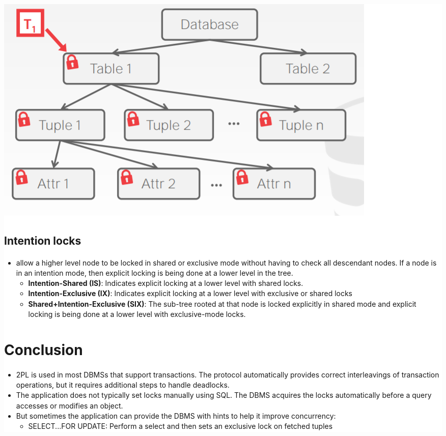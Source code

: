 ![Untitled](Two%20Phase%20Locking%209143e85631214d8690f9a52f586a9ee6/Untitled%2019.png)

## Intention locks

- allow a higher level node to be locked in shared or exclusive mode without having to check all descendant nodes. If a node is in an intention mode, then explicit locking is being done at a lower level in the tree.
    - **Intention-Shared (IS)**: Indicates explicit locking at a lower level with shared locks.
    - **Intention-Exclusive (IX)**: Indicates explicit locking at a lower level with exclusive or shared locks
    - **Shared+Intention-Exclusive (SIX)**: The sub-tree rooted at that node is locked explicitly in shared mode and explicit locking is being done at a lower level with exclusive-mode locks.

# Conclusion

- 2PL is used in most DBMSs that support transactions. The protocol automatically provides correct interleavings of transaction operations, but it requires additional steps to handle deadlocks.
- The application does not typically set locks manually using SQL. The DBMS acquires the locks automatically before a query accesses or modifies an object.
- But sometimes the application can provide the DBMS with hints to help it improve concurrency:
    - SELECT...FOR UPDATE: Perform a select and then sets an exclusive lock on fetched tuples